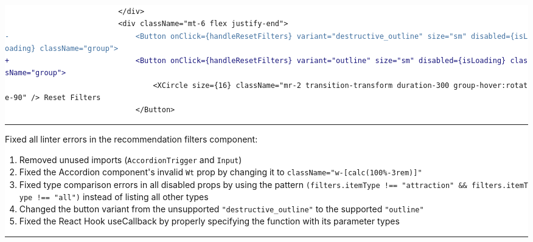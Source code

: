 ```diff
                          </div>
                          <div className="mt-6 flex justify-end">
-                             <Button onClick={handleResetFilters} variant="destructive_outline" size="sm" disabled={isLoading} className="group">
+                             <Button onClick={handleResetFilters} variant="outline" size="sm" disabled={isLoading} className="group">
                                  <XCircle size={16} className="mr-2 transition-transform duration-300 group-hover:rotate-90" /> Reset Filters
                              </Button>
```

---

Fixed all linter errors in the recommendation filters component:

1. Removed unused imports (`AccordionTrigger` and `Input`)
2. Fixed the Accordion component's invalid `Wt` prop by changing it to `className="w-[calc(100%-3rem)]"`
3. Fixed type comparison errors in all disabled props by using the pattern `(filters.itemType !== "attraction" && filters.itemType !== "all")` instead of listing all other types
4. Changed the button variant from the unsupported `"destructive_outline"` to the supported `"outline"`
5. Fixed the React Hook useCallback by properly specifying the function with its parameter types

---


